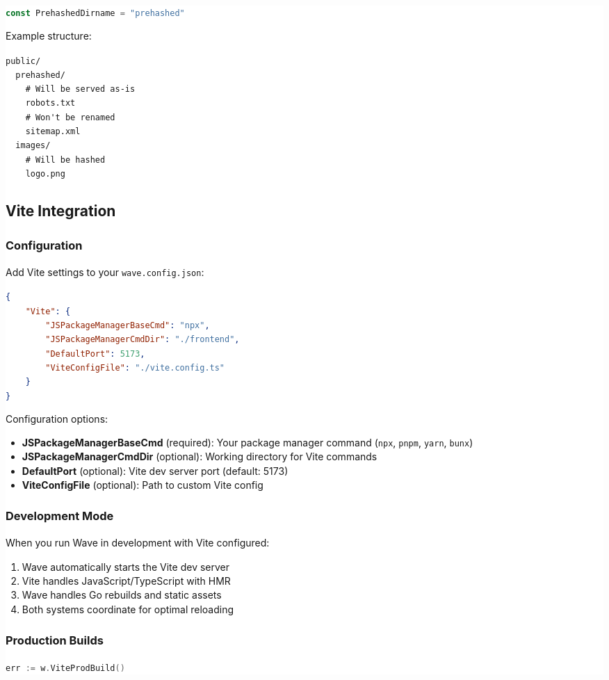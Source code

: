 ```go
const PrehashedDirname = "prehashed"
```

Example structure:

```
public/
  prehashed/
    # Will be served as-is
    robots.txt
    # Won't be renamed
    sitemap.xml
  images/
    # Will be hashed
    logo.png
```

## Vite Integration

### Configuration

Add Vite settings to your `wave.config.json`:

```json
{
	"Vite": {
		"JSPackageManagerBaseCmd": "npx",
		"JSPackageManagerCmdDir": "./frontend",
		"DefaultPort": 5173,
		"ViteConfigFile": "./vite.config.ts"
	}
}
```

Configuration options:

- **JSPackageManagerBaseCmd** (required): Your package manager command (`npx`,
  `pnpm`, `yarn`, `bunx`)
- **JSPackageManagerCmdDir** (optional): Working directory for Vite commands
- **DefaultPort** (optional): Vite dev server port (default: 5173)
- **ViteConfigFile** (optional): Path to custom Vite config

### Development Mode

When you run Wave in development with Vite configured:

1. Wave automatically starts the Vite dev server
2. Vite handles JavaScript/TypeScript with HMR
3. Wave handles Go rebuilds and static assets
4. Both systems coordinate for optimal reloading

### Production Builds

```go
err := w.ViteProdBuild()
```
